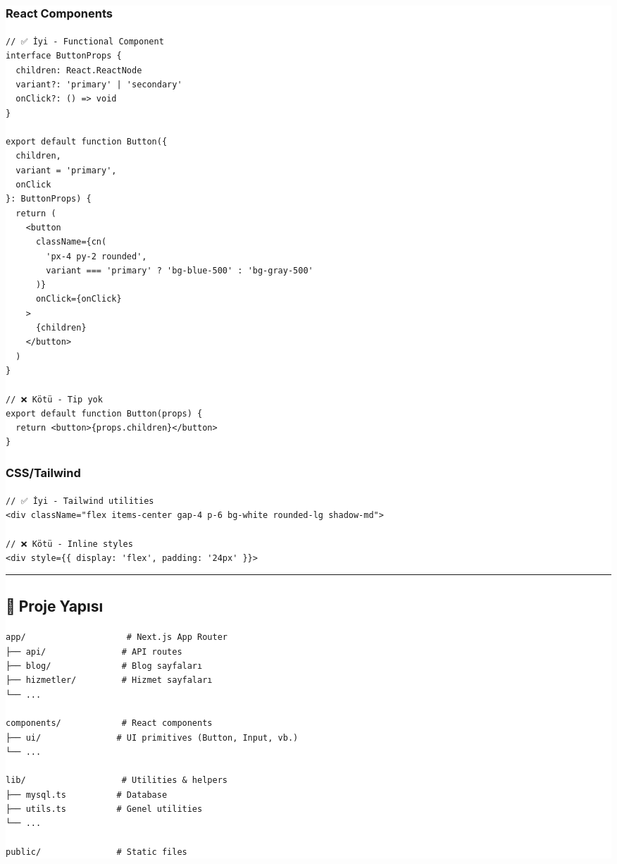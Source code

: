 ### React Components

```tsx
// ✅ İyi - Functional Component
interface ButtonProps {
  children: React.ReactNode
  variant?: 'primary' | 'secondary'
  onClick?: () => void
}

export default function Button({ 
  children, 
  variant = 'primary',
  onClick 
}: ButtonProps) {
  return (
    <button 
      className={cn(
        'px-4 py-2 rounded',
        variant === 'primary' ? 'bg-blue-500' : 'bg-gray-500'
      )}
      onClick={onClick}
    >
      {children}
    </button>
  )
}

// ❌ Kötü - Tip yok
export default function Button(props) {
  return <button>{props.children}</button>
}
```

### CSS/Tailwind

```tsx
// ✅ İyi - Tailwind utilities
<div className="flex items-center gap-4 p-6 bg-white rounded-lg shadow-md">

// ❌ Kötü - Inline styles
<div style={{ display: 'flex', padding: '24px' }}>
```

---

## 📁 Proje Yapısı

```
app/                    # Next.js App Router
├── api/               # API routes
├── blog/              # Blog sayfaları
├── hizmetler/         # Hizmet sayfaları
└── ...

components/            # React components
├── ui/               # UI primitives (Button, Input, vb.)
└── ...

lib/                   # Utilities & helpers
├── mysql.ts          # Database
├── utils.ts          # Genel utilities
└── ...

public/               # Static files
```
